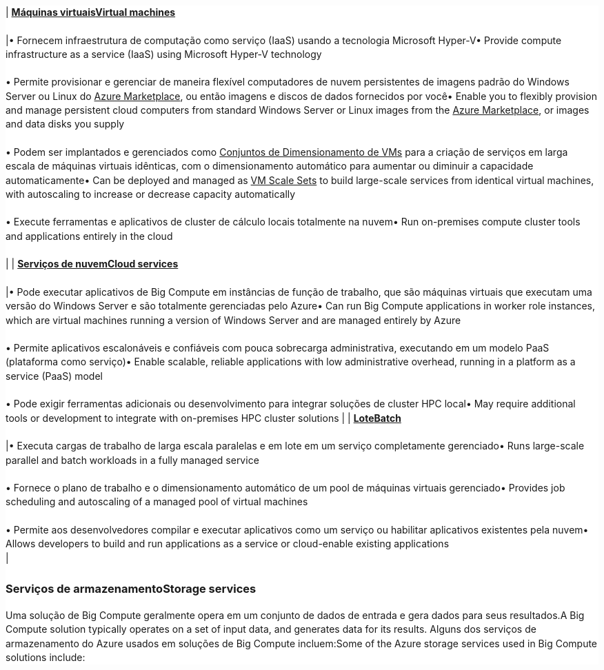 | <span data-ttu-id="a571a-227">**[Máquinas virtuais](https://azure.microsoft.com/documentation/services/virtual-machines/)**</span><span class="sxs-lookup"><span data-stu-id="a571a-227">**[Virtual machines](https://azure.microsoft.com/documentation/services/virtual-machines/)**</span></span><br/><br/> |<span data-ttu-id="a571a-228">• Fornecem infraestrutura de computação como serviço (IaaS) usando a tecnologia Microsoft Hyper-V</span><span class="sxs-lookup"><span data-stu-id="a571a-228">• Provide compute infrastructure as a service (IaaS) using Microsoft Hyper-V technology</span></span><br/><br/><span data-ttu-id="a571a-229">• Permite provisionar e gerenciar de maneira flexível computadores de nuvem persistentes de imagens padrão do Windows Server ou Linux do [Azure Marketplace](https://azure.microsoft.com/marketplace/), ou então imagens e discos de dados fornecidos por você</span><span class="sxs-lookup"><span data-stu-id="a571a-229">• Enable you to flexibly provision and manage persistent cloud computers from standard Windows Server or Linux images from the [Azure Marketplace](https://azure.microsoft.com/marketplace/), or images and data disks you supply</span></span><br/><br/><span data-ttu-id="a571a-230">• Podem ser implantados e gerenciados como [Conjuntos de Dimensionamento de VMs](https://azure.microsoft.com/documentation/services/virtual-machine-scale-sets/) para a criação de serviços em larga escala de máquinas virtuais idênticas, com o dimensionamento automático para aumentar ou diminuir a capacidade automaticamente</span><span class="sxs-lookup"><span data-stu-id="a571a-230">• Can be deployed and managed as [VM Scale Sets](https://azure.microsoft.com/documentation/services/virtual-machine-scale-sets/) to build large-scale services from identical virtual machines, with autoscaling to increase or decrease capacity automatically</span></span><br/><br/><span data-ttu-id="a571a-231">• Execute ferramentas e aplicativos de cluster de cálculo locais totalmente na nuvem</span><span class="sxs-lookup"><span data-stu-id="a571a-231">• Run on-premises compute cluster tools and applications entirely in the cloud</span></span><br/><br/> |
| <span data-ttu-id="a571a-232">**[Serviços de nuvem](https://azure.microsoft.com/documentation/services/cloud-services/)**</span><span class="sxs-lookup"><span data-stu-id="a571a-232">**[Cloud services](https://azure.microsoft.com/documentation/services/cloud-services/)**</span></span><br/><br/> |<span data-ttu-id="a571a-233">• Pode executar aplicativos de Big Compute em instâncias de função de trabalho, que são máquinas virtuais que executam uma versão do Windows Server e são totalmente gerenciadas pelo Azure</span><span class="sxs-lookup"><span data-stu-id="a571a-233">• Can run Big Compute applications in worker role instances, which are virtual machines running a version of Windows Server and are managed entirely by Azure</span></span><br/><br/><span data-ttu-id="a571a-234">• Permite aplicativos escalonáveis e confiáveis com pouca sobrecarga administrativa, executando em um modelo PaaS (plataforma como serviço)</span><span class="sxs-lookup"><span data-stu-id="a571a-234">• Enable scalable, reliable applications with low administrative overhead, running in a platform as a service (PaaS) model</span></span><br/><br/><span data-ttu-id="a571a-235">• Pode exigir ferramentas adicionais ou desenvolvimento para integrar soluções de cluster HPC local</span><span class="sxs-lookup"><span data-stu-id="a571a-235">• May require additional tools or development to integrate with on-premises HPC cluster solutions</span></span> |
| <span data-ttu-id="a571a-236">**[Lote](https://azure.microsoft.com/documentation/services/batch/)**</span><span class="sxs-lookup"><span data-stu-id="a571a-236">**[Batch](https://azure.microsoft.com/documentation/services/batch/)**</span></span><br/><br/> |<span data-ttu-id="a571a-237">• Executa cargas de trabalho de larga escala paralelas e em lote em um serviço completamente gerenciado</span><span class="sxs-lookup"><span data-stu-id="a571a-237">• Runs large-scale parallel and batch workloads in a fully managed service</span></span><br/><br/><span data-ttu-id="a571a-238">• Fornece o plano de trabalho e o dimensionamento automático de um pool de máquinas virtuais gerenciado</span><span class="sxs-lookup"><span data-stu-id="a571a-238">• Provides job scheduling and autoscaling of a managed pool of virtual machines</span></span><br/><br/><span data-ttu-id="a571a-239">• Permite aos desenvolvedores compilar e executar aplicativos como um serviço ou habilitar aplicativos existentes pela nuvem</span><span class="sxs-lookup"><span data-stu-id="a571a-239">• Allows developers to build and run applications as a service or cloud-enable existing applications</span></span><br/> |

### <a name="storage-services"></a><span data-ttu-id="a571a-240">Serviços de armazenamento</span><span class="sxs-lookup"><span data-stu-id="a571a-240">Storage services</span></span>
<span data-ttu-id="a571a-241">Uma solução de Big Compute geralmente opera em um conjunto de dados de entrada e gera dados para seus resultados.</span><span class="sxs-lookup"><span data-stu-id="a571a-241">A Big Compute solution typically operates on a set of input data, and generates data for its results.</span></span> <span data-ttu-id="a571a-242">Alguns dos serviços de armazenamento do Azure usados em soluções de Big Compute incluem:</span><span class="sxs-lookup"><span data-stu-id="a571a-242">Some of the Azure storage services used in Big Compute solutions include:</span></span>
